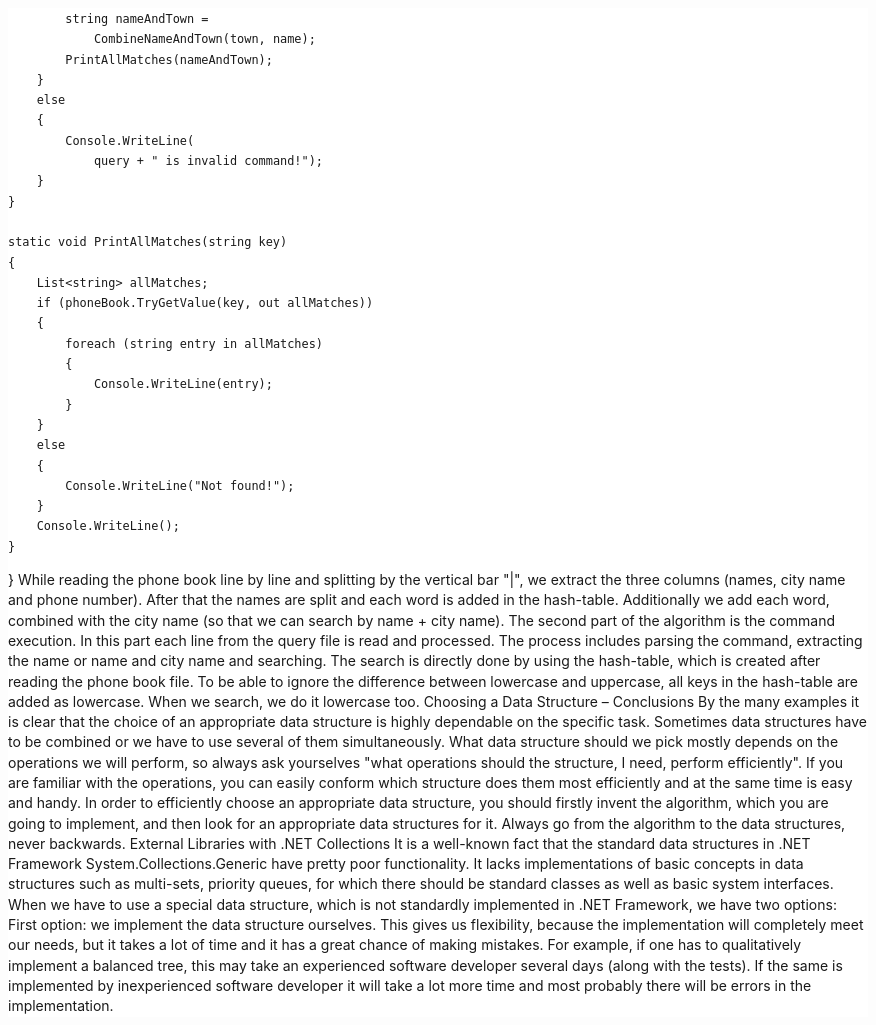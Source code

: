 			string nameAndTown =
				CombineNameAndTown(town, name);
			PrintAllMatches(nameAndTown);
		}
		else
		{
			Console.WriteLine(
				query + " is invalid command!");
		}
	}

	static void PrintAllMatches(string key)
	{
		List<string> allMatches;
		if (phoneBook.TryGetValue(key, out allMatches))
		{
			foreach (string entry in allMatches)
			{
				Console.WriteLine(entry);
			}
		}
		else
		{
			Console.WriteLine("Not found!");
		}
		Console.WriteLine();
	}
}
While reading the phone book line by line and splitting by the vertical bar "|", we extract the three columns (names, city name and phone number). After that the names are split and each word is added in the hash-table. Additionally we add each word, combined with the city name (so that we can search by name + city name).
The second part of the algorithm is the command execution. In this part each line from the query file is read and processed. The process includes parsing the command, extracting the name or name and city name and searching. The search is directly done by using the hash-table, which is created after reading the phone book file.
To be able to ignore the difference between lowercase and uppercase, all keys in the hash-table are added as lowercase. When we search, we do it lowercase too.
Choosing a Data Structure – Conclusions
By the many examples it is clear that the choice of an appropriate data structure is highly dependable on the specific task. Sometimes data structures have to be combined or we have to use several of them simultaneously.
What data structure should we pick mostly depends on the operations we will perform, so always ask yourselves "what operations should the structure, I need, perform efficiently". If you are familiar with the operations, you can easily conform which structure does them most efficiently and at the same time is easy and handy.
In order to efficiently choose an appropriate data structure, you should firstly invent the algorithm, which you are going to implement, and then look for an appropriate data structures for it.
 	Always go from the algorithm to the data structures, never backwards.
External Libraries with .NET Collections
It is a well-known fact that the standard data structures in .NET Framework System.Collections.Generic have pretty poor functionality. It lacks implementations of basic concepts in data structures such as multi-sets, priority queues, for which there should be standard classes as well as basic system interfaces.
When we have to use a special data structure, which is not standardly implemented in .NET Framework, we have two options:
	First option: we implement the data structure ourselves. This gives us flexibility, because the implementation will completely meet our needs, but it takes a lot of time and it has a great chance of making mistakes. For example, if one has to qualitatively implement a balanced tree, this may take an experienced software developer several days (along with the tests). If the same is implemented by inexperienced software developer it will take a lot more time and most probably there will be errors in the implementation.